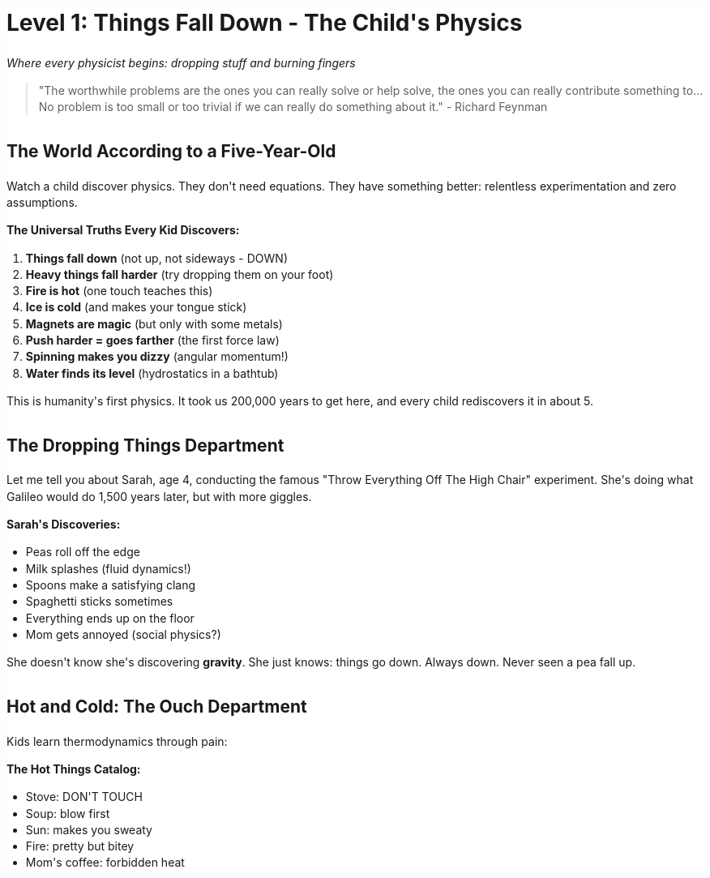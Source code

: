 # Level 1: Things Fall Down - The Child's Physics
*Where every physicist begins: dropping stuff and burning fingers*

> "The worthwhile problems are the ones you can really solve or help solve, the ones you can really contribute something to... No problem is too small or too trivial if we can really do something about it." - Richard Feynman

## The World According to a Five-Year-Old

Watch a child discover physics. They don't need equations. They have something better: relentless experimentation and zero assumptions.

**The Universal Truths Every Kid Discovers:**

1. **Things fall down** (not up, not sideways - DOWN)
2. **Heavy things fall harder** (try dropping them on your foot)
3. **Fire is hot** (one touch teaches this)
4. **Ice is cold** (and makes your tongue stick)
5. **Magnets are magic** (but only with some metals)
6. **Push harder = goes farther** (the first force law)
7. **Spinning makes you dizzy** (angular momentum!)
8. **Water finds its level** (hydrostatics in a bathtub)

This is humanity's first physics. It took us 200,000 years to get here, and every child rediscovers it in about 5.

## The Dropping Things Department

Let me tell you about Sarah, age 4, conducting the famous "Throw Everything Off The High Chair" experiment. She's doing what Galileo would do 1,500 years later, but with more giggles.

**Sarah's Discoveries:**
- Peas roll off the edge
- Milk splashes (fluid dynamics!)
- Spoons make a satisfying clang
- Spaghetti sticks sometimes
- Everything ends up on the floor
- Mom gets annoyed (social physics?)

She doesn't know she's discovering **gravity**. She just knows: things go down. Always down. Never seen a pea fall up.

## Hot and Cold: The Ouch Department

Kids learn thermodynamics through pain:

**The Hot Things Catalog:**
- Stove: DON'T TOUCH
- Soup: blow first
- Sun: makes you sweaty
- Fire: pretty but bitey
- Mom's coffee: forbidden heat
